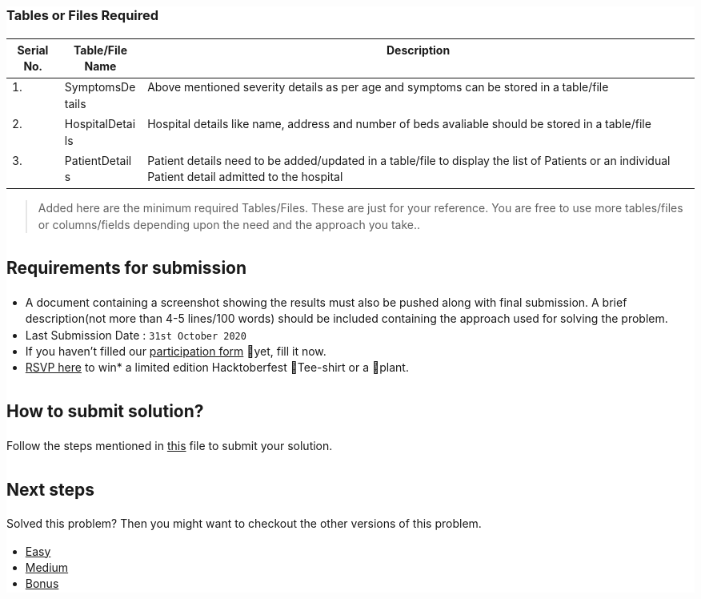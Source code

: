 ### Tables or Files Required

| Serial No. | Table/File Name | Description                                                                                                                                       |
| ---------- | --------------- | ------------------------------------------------------------------------------------------------------------------------------------------------- |
| 1.         | SymptomsDetails | Above mentioned severity details as per age and symptoms can be stored in a table/file                                                            |
| 2.         | HospitalDetails | Hospital details like name, address and number of beds avaliable should be stored in a table/file                                                 |
| 3.         | PatientDetails  | Patient details need to be added/updated in a table/file to display the list of Patients or an individual Patient detail admitted to the hospital |

> Added here are the minimum required Tables/Files. These are just for your reference. You are free to use more tables/files or columns/fields depending upon the need and the approach you take..

## Requirements for submission

- A document containing a screenshot showing the results must also be pushed along with final submission. A brief description(not more than 4-5 lines/100 words) should be included containing the approach used for solving the problem.
- Last Submission Date : `31st October 2020`
- If you haven’t filled our [participation form](https://tinyurl.com/codewithgsblr) 📃yet, fill it now.
- [RSVP here](https://tinyurl.com/gsblr-hacktoberfest2020) to win\* a limited edition Hacktoberfest 👕Tee-shirt or a 🎍plant.

## How to submit solution?

Follow the steps mentioned in [this](../../CONTRIBUTING.md) file to submit your solution.

## Next steps

Solved this problem? Then you might want to checkout the other versions of this problem.

- [Easy](../../Easy/4.%20Digital%20Hospital%20Manager/README.md)
- [Medium](../../Medium/4.%20Digital%20Hospital%20Manager/README.md)
- [Bonus](../../Bonus/4.%20Digital%20Hospital%20Manager/README.md)

